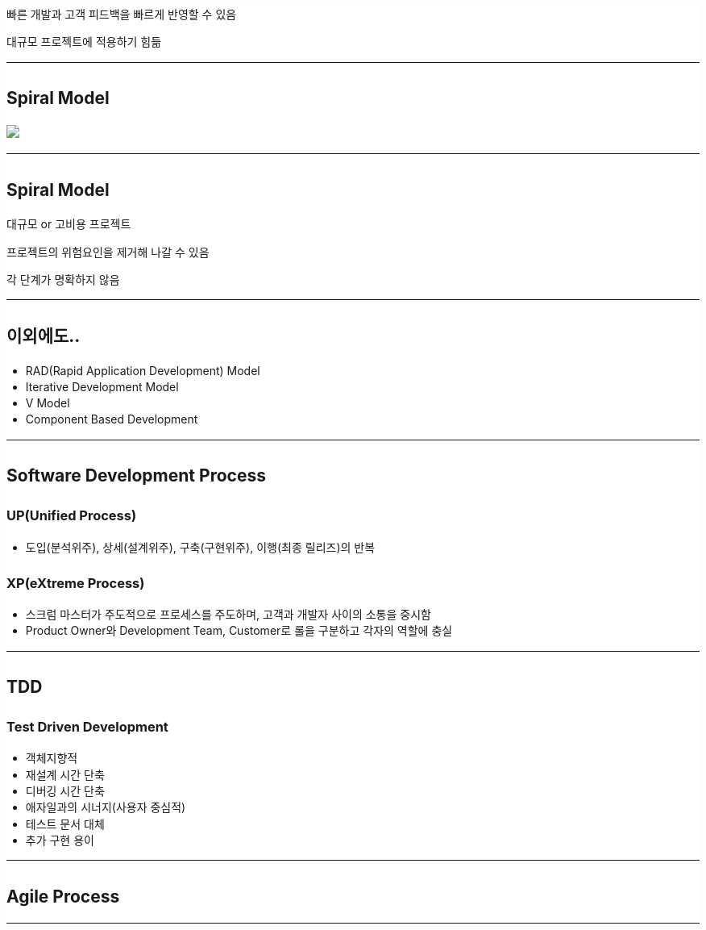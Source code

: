 빠른 개발과 고객 피드백을 빠르게 반영할 수 있음

대규모 프로젝트에 적용하기 힘듦

---
## Spiral Model

![](http://leansoftwareengineering.com/wp-content/uploads/2008/05/spiral_model_boehm_1988.png)

---
## Spiral Model

대규모 or 고비용 프로젝트

프로젝트의 위험요인을 제거해 나갈 수 있음

각 단계가 명확하지 않음

---
## 이외에도..
- RAD(Rapid Application Development) Model
- Iterative Development Model
- V Model
- Component Based Development

---
## Software Development Process

### UP(Unified Process)
- 도입(분석위주), 상세(설계위주), 구축(구현위주), 이행(최종 릴리즈)의 반복

### XP(eXtreme Process)
- 스크럼 마스터가 주도적으로 프로세스를 주도하며, 고객과 개발자 사이의 소통을 중시함
- Product Owner와 Development Team, Customer로 롤을 구분하고 각자의 역할에 충실

---
##  TDD
### Test Driven Development

- 객체지향적
- 재설계 시간 단축
- 디버깅 시간 단축
- 애자일과의 시너지(사용자 중심적)
- 테스트 문서 대체
- 추가 구현 용이


---
## Agile Process

---